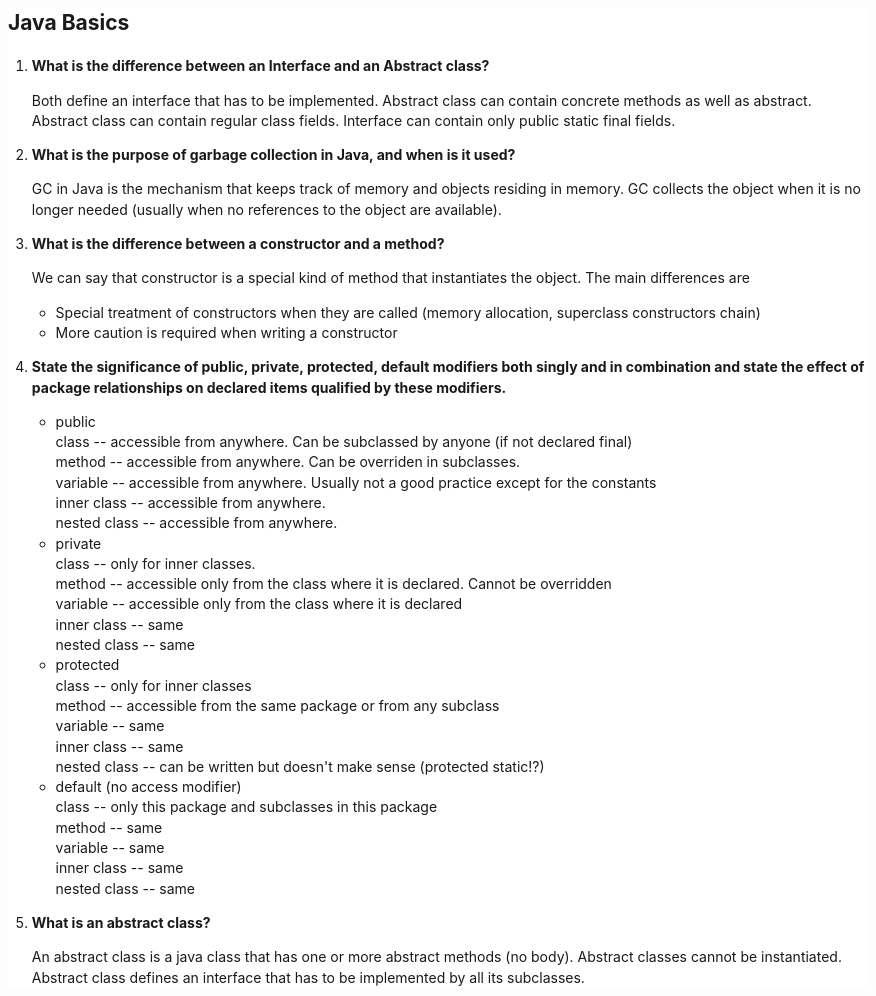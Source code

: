 Java Basics
-----------

1. ****What is the difference between an Interface and an Abstract class?****

    Both define an interface that has to be implemented. Abstract class can contain concrete methods as well as abstract. Abstract class can contain regular class fields. Interface can contain only public static final fields.

2. **What is the purpose of garbage collection in Java, and when is it used?**

    GC in Java is the mechanism that keeps track of memory and objects residing in memory. GC collects the object when it is no longer needed (usually when no references to the object are available).

3. **What is the difference between a constructor and a method?**

    We can say that constructor is a special kind of method that instantiates the object. The main differences are

    * Special treatment of constructors when they are called (memory allocation, superclass constructors chain)
    * More caution is required when writing a constructor

4. **State the significance of public, private, protected, default modifiers both singly and in combination and state the effect of package relationships on declared items qualified by these modifiers.**

    * public  
        class -- accessible from anywhere. Can be subclassed by anyone (if not declared final)  
        method -- accessible from anywhere. Can be overriden in subclasses.  
        variable -- accessible from anywhere. Usually not a good practice except for the constants  
        inner class -- accessible from anywhere.  
        nested class -- accessible from anywhere.  
    * private  
        class -- only for inner classes.  
        method -- accessible only from the class where it is declared. Cannot be overridden  
        variable -- accessible only from the class where it is declared  
        inner class -- same  
        nested class -- same  
    * protected  
        class -- only for inner classes  
        method -- accessible from the same package or from any subclass  
        variable -- same  
        inner class -- same  
        nested class -- can be written but doesn't make sense (protected static!?)  
    * default (no access modifier)  
        class -- only this package and subclasses in this package  
        method -- same  
        variable -- same  
        inner class -- same  
        nested class -- same 

5. **What is an abstract class?**

    An abstract class is a java class that has one or more abstract methods (no body). Abstract classes cannot be instantiated. Abstract class defines an interface that has to be implemented by all its subclasses.
